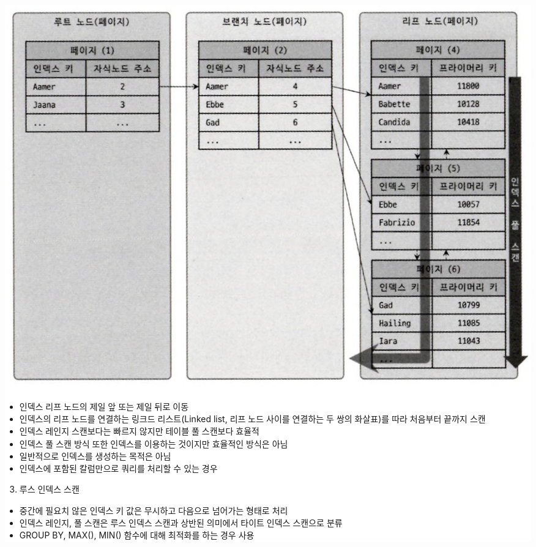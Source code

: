 ![img/8장_인덱스/6.png](img/8장_인덱스/6.png)

- 인덱스 리프 노드의 제일 앞 또는 제일 뒤로 이동
- 인덱스의 리프 노드를 연결하는 링크드 리스트(Linked list, 리프 노드 사이를 연결하는 두 쌍의 화살표)를 따라 처음부터 끝까지 스캔
- 인덱스 레인지 스캔보다는 빠르지 않지만 테이블 풀 스캔보다 효율적
- 인덱스 풀 스캔 방식 또한 인덱스를 이용하는 것이지만 효율적인 방식은 아님
- 일반적으로 인덱스를 생성하는 목적은 아님
- 인덱스에 포함된 칼럼만으로 쿼리를 처리할 수 있는 경우

3. 루스 인덱스 스캔

- 중간에 필요치 않은 인덱스 키 값은 무시하고 다음으로 넘어가는 형태로 처리
- 인덱스 레인지, 풀 스캔은 루스 인덱스 스캔과 상반된 의미에서 타이트 인덱스 스캔으로 분류
- GROUP BY, MAX(), MIN() 함수에 대해 최적화를 하는 경우 사용
